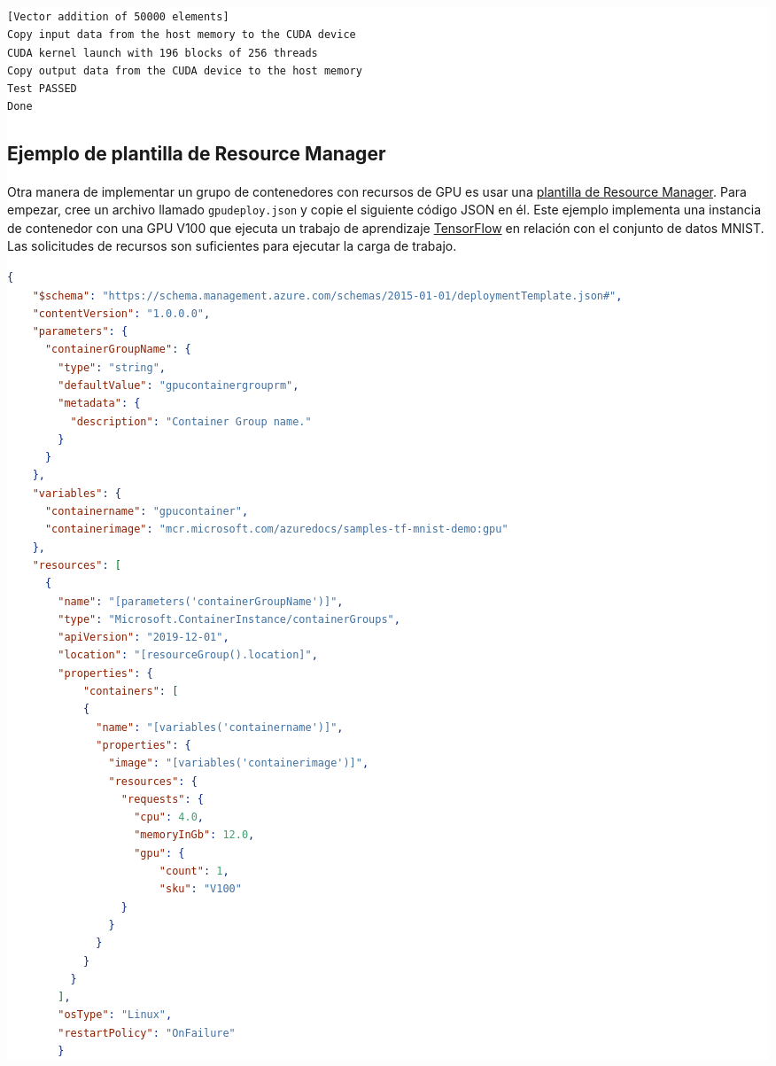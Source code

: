 ```Console
[Vector addition of 50000 elements]
Copy input data from the host memory to the CUDA device
CUDA kernel launch with 196 blocks of 256 threads
Copy output data from the CUDA device to the host memory
Test PASSED
Done
```

## <a name="resource-manager-template-example"></a>Ejemplo de plantilla de Resource Manager

Otra manera de implementar un grupo de contenedores con recursos de GPU es usar una [plantilla de Resource Manager](container-instances-multi-container-group.md). Para empezar, cree un archivo llamado `gpudeploy.json` y copie el siguiente código JSON en él. Este ejemplo implementa una instancia de contenedor con una GPU V100 que ejecuta un trabajo de aprendizaje [TensorFlow](https://www.tensorflow.org/) en relación con el conjunto de datos MNIST. Las solicitudes de recursos son suficientes para ejecutar la carga de trabajo.

```JSON
{
    "$schema": "https://schema.management.azure.com/schemas/2015-01-01/deploymentTemplate.json#",
    "contentVersion": "1.0.0.0",
    "parameters": {
      "containerGroupName": {
        "type": "string",
        "defaultValue": "gpucontainergrouprm",
        "metadata": {
          "description": "Container Group name."
        }
      }
    },
    "variables": {
      "containername": "gpucontainer",
      "containerimage": "mcr.microsoft.com/azuredocs/samples-tf-mnist-demo:gpu"
    },
    "resources": [
      {
        "name": "[parameters('containerGroupName')]",
        "type": "Microsoft.ContainerInstance/containerGroups",
        "apiVersion": "2019-12-01",
        "location": "[resourceGroup().location]",
        "properties": {
            "containers": [
            {
              "name": "[variables('containername')]",
              "properties": {
                "image": "[variables('containerimage')]",
                "resources": {
                  "requests": {
                    "cpu": 4.0,
                    "memoryInGb": 12.0,
                    "gpu": {
                        "count": 1,
                        "sku": "V100"
                  }
                }
              }
            }
          }
        ],
        "osType": "Linux",
        "restartPolicy": "OnFailure"
        }
```

[aci-vnet-01]: ./media/container-instances-vnet/aci-vnet-01.png
[terms-of-use]: https://azure.microsoft.com/support/legal/preview-supplemental-terms/
[azure-support]: https://ms.portal.azure.com/#blade/Microsoft_Azure_Support/HelpAndSupportBlade/newsupportrequest
[az-container-create]: /cli/azure/container#az_container_create
[az-container-show]: /cli/azure/container#az_container_show
[az-container-logs]: /cli/azure/container#az_container_logs
[az-container-show]: /cli/azure/container#az_container_show
[az-deployment-group-create]: /cli/azure/deployment/group#az_deployment_group_create